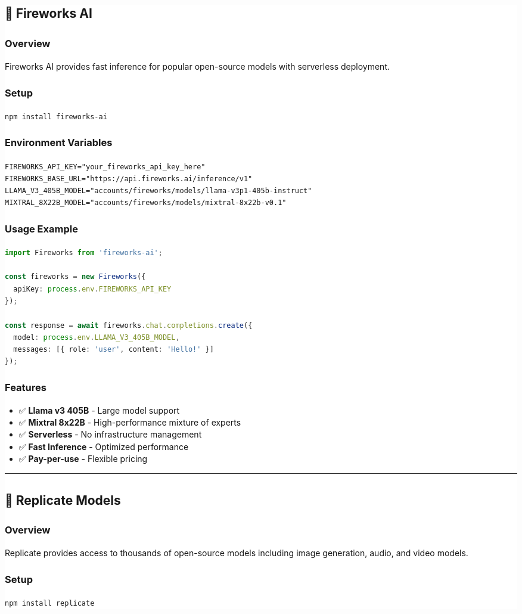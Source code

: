 ## 🤖 Fireworks AI

### Overview
Fireworks AI provides fast inference for popular open-source models with serverless deployment.

### Setup
```bash
npm install fireworks-ai
```

### Environment Variables
```env
FIREWORKS_API_KEY="your_fireworks_api_key_here"
FIREWORKS_BASE_URL="https://api.fireworks.ai/inference/v1"
LLAMA_V3_405B_MODEL="accounts/fireworks/models/llama-v3p1-405b-instruct"
MIXTRAL_8X22B_MODEL="accounts/fireworks/models/mixtral-8x22b-v0.1"
```

### Usage Example
```typescript
import Fireworks from 'fireworks-ai';

const fireworks = new Fireworks({
  apiKey: process.env.FIREWORKS_API_KEY
});

const response = await fireworks.chat.completions.create({
  model: process.env.LLAMA_V3_405B_MODEL,
  messages: [{ role: 'user', content: 'Hello!' }]
});
```

### Features
- ✅ **Llama v3 405B** - Large model support
- ✅ **Mixtral 8x22B** - High-performance mixture of experts
- ✅ **Serverless** - No infrastructure management
- ✅ **Fast Inference** - Optimized performance
- ✅ **Pay-per-use** - Flexible pricing

---

## 🤖 Replicate Models

### Overview
Replicate provides access to thousands of open-source models including image generation, audio, and video models.

### Setup
```bash
npm install replicate
```

